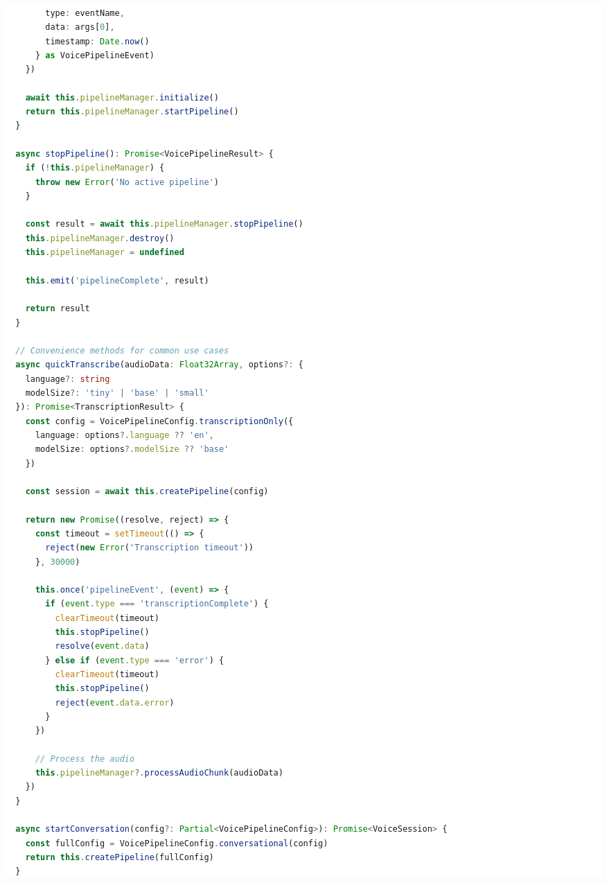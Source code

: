 ```typescript
        type: eventName,
        data: args[0],
        timestamp: Date.now()
      } as VoicePipelineEvent)
    })

    await this.pipelineManager.initialize()
    return this.pipelineManager.startPipeline()
  }

  async stopPipeline(): Promise<VoicePipelineResult> {
    if (!this.pipelineManager) {
      throw new Error('No active pipeline')
    }

    const result = await this.pipelineManager.stopPipeline()
    this.pipelineManager.destroy()
    this.pipelineManager = undefined

    this.emit('pipelineComplete', result)

    return result
  }

  // Convenience methods for common use cases
  async quickTranscribe(audioData: Float32Array, options?: {
    language?: string
    modelSize?: 'tiny' | 'base' | 'small'
  }): Promise<TranscriptionResult> {
    const config = VoicePipelineConfig.transcriptionOnly({
      language: options?.language ?? 'en',
      modelSize: options?.modelSize ?? 'base'
    })

    const session = await this.createPipeline(config)

    return new Promise((resolve, reject) => {
      const timeout = setTimeout(() => {
        reject(new Error('Transcription timeout'))
      }, 30000)

      this.once('pipelineEvent', (event) => {
        if (event.type === 'transcriptionComplete') {
          clearTimeout(timeout)
          this.stopPipeline()
          resolve(event.data)
        } else if (event.type === 'error') {
          clearTimeout(timeout)
          this.stopPipeline()
          reject(event.data.error)
        }
      })

      // Process the audio
      this.pipelineManager?.processAudioChunk(audioData)
    })
  }

  async startConversation(config?: Partial<VoicePipelineConfig>): Promise<VoiceSession> {
    const fullConfig = VoicePipelineConfig.conversational(config)
    return this.createPipeline(fullConfig)
  }

```